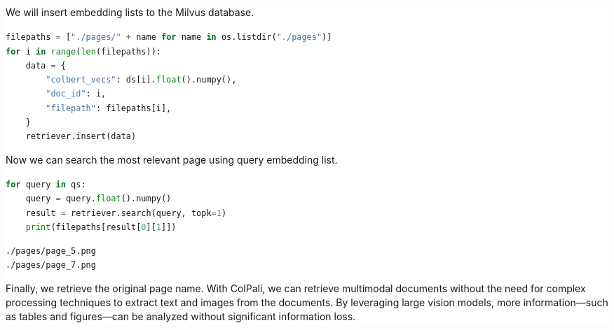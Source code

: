 We will insert embedding lists to the Milvus database.


```python
filepaths = ["./pages/" + name for name in os.listdir("./pages")]
for i in range(len(filepaths)):
    data = {
        "colbert_vecs": ds[i].float().numpy(),
        "doc_id": i,
        "filepath": filepaths[i],
    }
    retriever.insert(data)
```

Now we can search the most relevant page using query embedding list.


```python
for query in qs:
    query = query.float().numpy()
    result = retriever.search(query, topk=1)
    print(filepaths[result[0][1]])
```

    ./pages/page_5.png
    ./pages/page_7.png


Finally, we retrieve the original page name. With ColPali, we can retrieve multimodal documents without the need for complex processing techniques to extract text and images from the documents. By leveraging large vision models, more information—such as tables and figures—can be analyzed without significant information loss.
